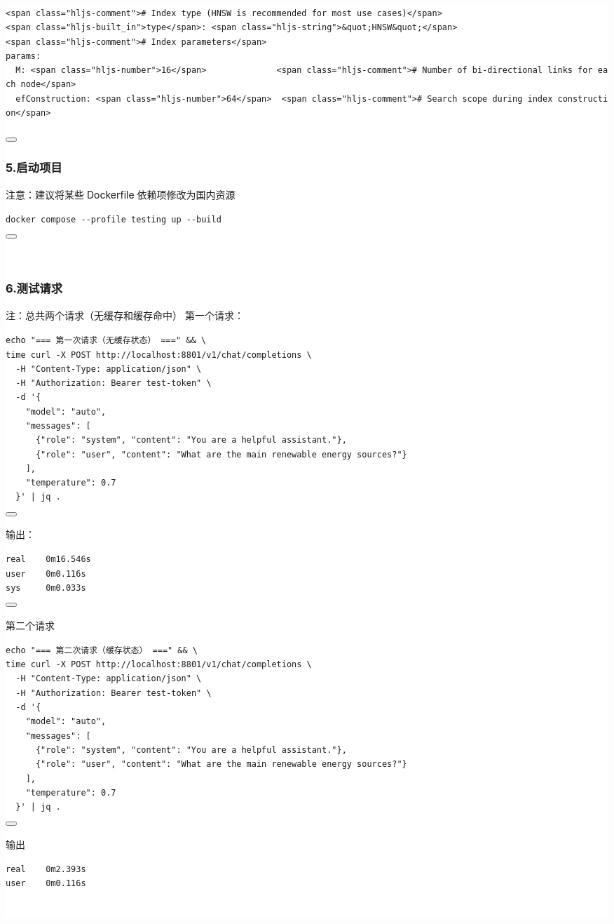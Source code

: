     <span class="hljs-comment"># Index type (HNSW is recommended for most use cases)</span>
    <span class="hljs-built_in">type</span>: <span class="hljs-string">&quot;HNSW&quot;</span>
    <span class="hljs-comment"># Index parameters</span>
    params:
      M: <span class="hljs-number">16</span>              <span class="hljs-comment"># Number of bi-directional links for each node</span>
      efConstruction: <span class="hljs-number">64</span>  <span class="hljs-comment"># Search scope during index construction</span>
<button class="copy-code-btn"></button></code></pre>
<h3 id="5-Start-the-project" class="common-anchor-header">5.启动项目</h3><p>注意：建议将某些 Dockerfile 依赖项修改为国内资源</p>
<pre><code translate="no">docker compose --profile testing up --build
<button class="copy-code-btn"></button></code></pre>
<p>
  <span class="img-wrapper">
    <img translate="no" src="https://assets.zilliz.com/Start_the_project_4e7c2a8332.webp" alt="" class="doc-image" id="" />
    <span></span>
  </span>
</p>
<h3 id="6-Test-Requests" class="common-anchor-header">6.测试请求</h3><p>注：总共两个请求（无缓存和缓存命中） 第一个请求：</p>
<pre><code translate="no"><span class="hljs-built_in">echo</span> <span class="hljs-string">&quot;=== 第一次请求（无缓存状态） ===&quot;</span> &amp;&amp; \
<span class="hljs-keyword">time</span> curl -X POST http://localhost:8801/v1/chat/completions \
  -H <span class="hljs-string">&quot;Content-Type: application/json&quot;</span> \
  -H <span class="hljs-string">&quot;Authorization: Bearer test-token&quot;</span> \
  -d <span class="hljs-string">&#x27;{
    &quot;model&quot;: &quot;auto&quot;,
    &quot;messages&quot;: [
      {&quot;role&quot;: &quot;system&quot;, &quot;content&quot;: &quot;You are a helpful assistant.&quot;},
      {&quot;role&quot;: &quot;user&quot;, &quot;content&quot;: &quot;What are the main renewable energy sources?&quot;}
    ],
    &quot;temperature&quot;: 0.7
  }&#x27;</span> | jq .
<button class="copy-code-btn"></button></code></pre>
<p>输出：</p>
<pre><code translate="no"><span class="hljs-built_in">real</span>    <span class="hljs-number">0</span>m16<span class="hljs-number">.546</span>s
user    <span class="hljs-number">0</span>m0<span class="hljs-number">.116</span>s
sys     <span class="hljs-number">0</span>m0<span class="hljs-number">.033</span>s
<button class="copy-code-btn"></button></code></pre>
<p>第二个请求</p>
<pre><code translate="no"><span class="hljs-built_in">echo</span> <span class="hljs-string">&quot;=== 第二次请求（缓存状态） ===&quot;</span> &amp;&amp; \
<span class="hljs-keyword">time</span> curl -X POST http://localhost:8801/v1/chat/completions \
  -H <span class="hljs-string">&quot;Content-Type: application/json&quot;</span> \
  -H <span class="hljs-string">&quot;Authorization: Bearer test-token&quot;</span> \
  -d <span class="hljs-string">&#x27;{
    &quot;model&quot;: &quot;auto&quot;,
    &quot;messages&quot;: [
      {&quot;role&quot;: &quot;system&quot;, &quot;content&quot;: &quot;You are a helpful assistant.&quot;},
      {&quot;role&quot;: &quot;user&quot;, &quot;content&quot;: &quot;What are the main renewable energy sources?&quot;}
    ],
    &quot;temperature&quot;: 0.7
  }&#x27;</span> | jq .
<button class="copy-code-btn"></button></code></pre>
<p>输出</p>
<pre><code translate="no"><span class="hljs-built_in">real</span>    <span class="hljs-number">0</span>m2<span class="hljs-number">.393</span>s
user    <span class="hljs-number">0</span>m0<span class="hljs-number">.116</span>s